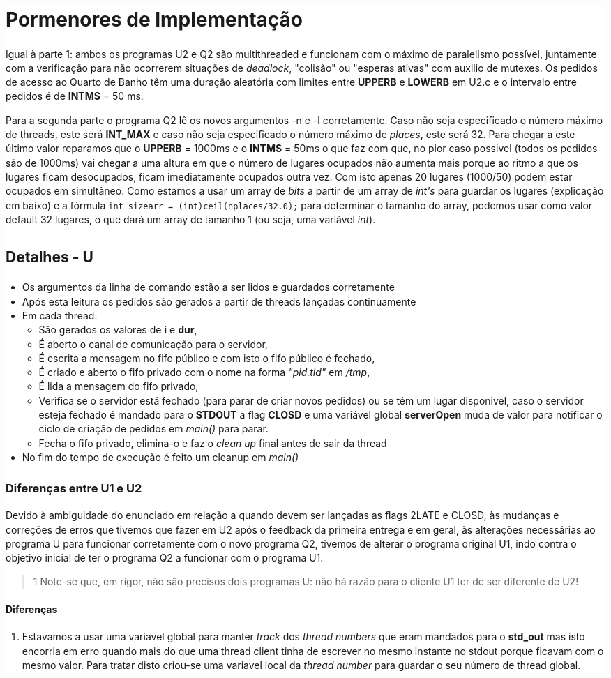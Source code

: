 # Pormenores de Implementação
Igual à parte 1: ambos os programas U2 e Q2 são multithreaded e funcionam com o máximo de paralelismo possível, juntamente com a verificação para não ocorrerem situações de _deadlock_, "colisão" ou "esperas ativas" com auxilio de mutexes. Os pedidos de acesso ao Quarto de Banho têm uma duração aleatória com limites entre **UPPERB** e **LOWERB** em U2.c e o intervalo entre pedidos é de **INTMS** = 50 ms.

Para a segunda parte o programa Q2 lê os novos argumentos -n e -l corretamente. Caso não seja especificado o número máximo de threads, este será **INT_MAX** e caso não seja especificado o número máximo de _places_, este será 32. Para chegar a este último valor reparamos que o **UPPERB** = 1000ms e o **INTMS** = 50ms o que faz com que, no pior caso possivel (todos os pedidos são de 1000ms) vai chegar a uma altura em que o número de lugares ocupados não aumenta mais porque ao ritmo a que os lugares ficam desocupados, ficam imediatamente ocupados outra vez. Com isto apenas 20 lugares (1000/50) podem estar ocupados em simultâneo. Como estamos a usar um array de _bits_ a partir de um array de _int's_ para guardar os lugares (explicação em baixo) e a fórmula `int sizearr = (int)ceil(nplaces/32.0);` para determinar o tamanho do array, podemos usar como valor default 32 lugares, o que dará um array de tamanho 1 (ou seja, uma variável _int_).

## Detalhes - U
- Os argumentos da linha de comando estão a ser lidos e guardados corretamente
- Após esta leitura os pedidos são gerados a partir de threads lançadas continuamente
- Em cada thread:
  - São gerados os valores de **i** e **dur**, 
  - É aberto o canal de comunicação para o servidor,
  - É escrita a mensagem no fifo público e com isto o fifo público é fechado,
  - É criado e aberto o fifo privado com o nome na forma _"pid.tid"_ em _/tmp_,
  - É lida a mensagem do fifo privado,
  - Verifica se o servidor está fechado (para parar de criar novos pedidos) ou se têm um lugar disponivel, caso o servidor esteja fechado é mandado para o **STDOUT** a flag **CLOSD** e uma variável global **serverOpen** muda de valor para notificar o ciclo de criação de pedidos em _main()_ para parar.
  - Fecha o fifo privado, elimina-o e faz o _clean up_ final antes de sair da thread 
- No fim do tempo de execução é feito um cleanup em _main()_

### Diferenças entre U1 e U2

Devido à ambiguidade do enunciado em relação a quando devem ser lançadas as flags 2LATE e CLOSD, às mudanças e correções de erros que tivemos que fazer em U2 após o feedback da primeira entrega e em geral, às alterações necessárias ao programa U para funcionar corretamente com o novo programa Q2, tivemos de alterar o programa original U1, indo contra o objetivo inicial de ter o programa Q2 a funcionar com o programa U1.
> 1 Note-se que, em rigor, não são precisos dois programas U: não há razão para o cliente U1 ter de ser diferente de U2!


#### Diferenças
1.  Estavamos a usar uma variavel global para manter _track_ dos _thread numbers_ que eram mandados para o **std_out** mas isto encorria em erro quando mais do que uma thread client tinha de escrever no mesmo instante no stdout porque ficavam com o mesmo valor. Para tratar disto criou-se uma variavel local da _thread number_ para guardar o seu número de thread global. 
